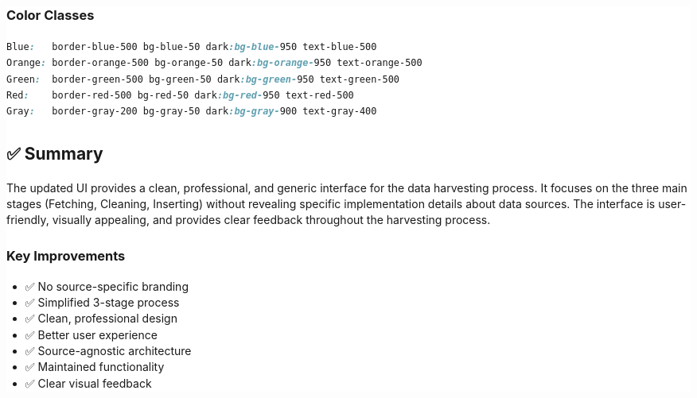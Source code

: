 ### **Color Classes**
```css
Blue:   border-blue-500 bg-blue-50 dark:bg-blue-950 text-blue-500
Orange: border-orange-500 bg-orange-50 dark:bg-orange-950 text-orange-500
Green:  border-green-500 bg-green-50 dark:bg-green-950 text-green-500
Red:    border-red-500 bg-red-50 dark:bg-red-950 text-red-500
Gray:   border-gray-200 bg-gray-50 dark:bg-gray-900 text-gray-400
```

## ✅ Summary

The updated UI provides a clean, professional, and generic interface for the data harvesting process. It focuses on the three main stages (Fetching, Cleaning, Inserting) without revealing specific implementation details about data sources. The interface is user-friendly, visually appealing, and provides clear feedback throughout the harvesting process.

### **Key Improvements**
- ✅ No source-specific branding
- ✅ Simplified 3-stage process
- ✅ Clean, professional design
- ✅ Better user experience
- ✅ Source-agnostic architecture
- ✅ Maintained functionality
- ✅ Clear visual feedback

